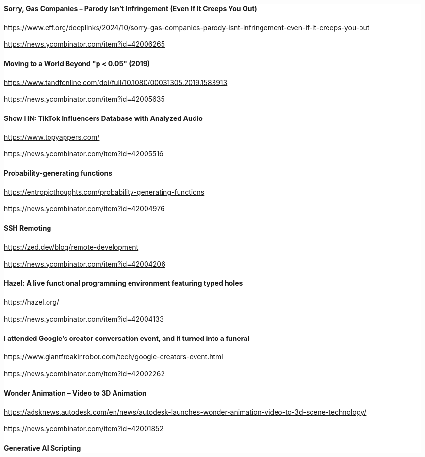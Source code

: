 #### Sorry, Gas Companies – Parody Isn’t Infringement (Even If It Creeps You Out)

<span style="color: blue!80!green"><https://www.eff.org/deeplinks/2024/10/sorry-gas-companies-parody-isnt-infringement-even-if-it-creeps-you-out></span>

<span style="color: black!50"><https://news.ycombinator.com/item?id=42006265></span>

#### Moving to a World Beyond "p \< 0.05" (2019)

<span style="color: blue!80!green"><https://www.tandfonline.com/doi/full/10.1080/00031305.2019.1583913></span>

<span style="color: black!50"><https://news.ycombinator.com/item?id=42005635></span>

#### Show HN: TikTok Influencers Database with Analyzed Audio

<span style="color: blue!80!green"><https://www.topyappers.com/></span>

<span style="color: black!50"><https://news.ycombinator.com/item?id=42005516></span>

#### Probability-generating functions

<span style="color: blue!80!green"><https://entropicthoughts.com/probability-generating-functions></span>

<span style="color: black!50"><https://news.ycombinator.com/item?id=42004976></span>

#### SSH Remoting

<span style="color: blue!80!green"><https://zed.dev/blog/remote-development></span>

<span style="color: black!50"><https://news.ycombinator.com/item?id=42004206></span>

#### Hazel: A live functional programming environment featuring typed holes

<span style="color: blue!80!green"><https://hazel.org/></span>

<span style="color: black!50"><https://news.ycombinator.com/item?id=42004133></span>

#### I attended Google’s creator conversation event, and it turned into a funeral

<span style="color: blue!80!green"><https://www.giantfreakinrobot.com/tech/google-creators-event.html></span>

<span style="color: black!50"><https://news.ycombinator.com/item?id=42002262></span>

#### Wonder Animation – Video to 3D Animation

<span style="color: blue!80!green"><https://adsknews.autodesk.com/en/news/autodesk-launches-wonder-animation-video-to-3d-scene-technology/></span>

<span style="color: black!50"><https://news.ycombinator.com/item?id=42001852></span>

#### Generative AI Scripting
